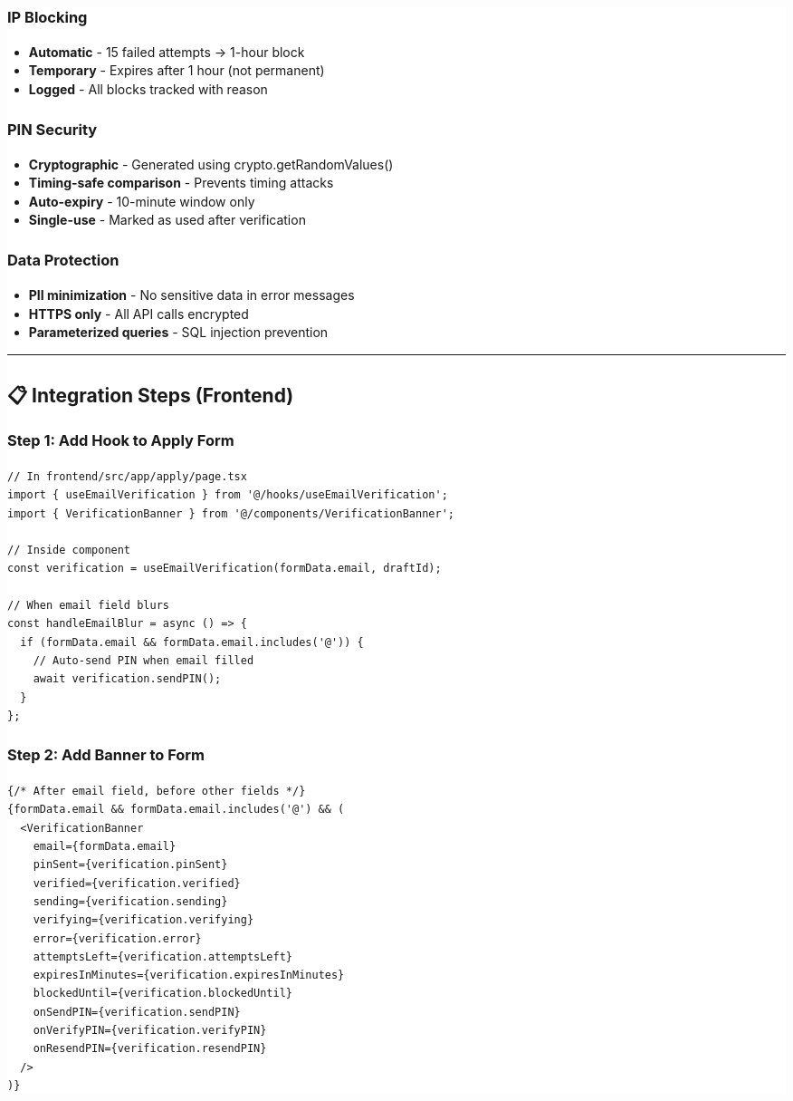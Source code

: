 ### IP Blocking
- **Automatic** - 15 failed attempts → 1-hour block
- **Temporary** - Expires after 1 hour (not permanent)
- **Logged** - All blocks tracked with reason

### PIN Security
- **Cryptographic** - Generated using crypto.getRandomValues()
- **Timing-safe comparison** - Prevents timing attacks
- **Auto-expiry** - 10-minute window only
- **Single-use** - Marked as used after verification

### Data Protection
- **PII minimization** - No sensitive data in error messages
- **HTTPS only** - All API calls encrypted
- **Parameterized queries** - SQL injection prevention

---

## 📋 Integration Steps (Frontend)

### Step 1: Add Hook to Apply Form

```tsx
// In frontend/src/app/apply/page.tsx
import { useEmailVerification } from '@/hooks/useEmailVerification';
import { VerificationBanner } from '@/components/VerificationBanner';

// Inside component
const verification = useEmailVerification(formData.email, draftId);

// When email field blurs
const handleEmailBlur = async () => {
  if (formData.email && formData.email.includes('@')) {
    // Auto-send PIN when email filled
    await verification.sendPIN();
  }
};
```

### Step 2: Add Banner to Form

```tsx
{/* After email field, before other fields */}
{formData.email && formData.email.includes('@') && (
  <VerificationBanner
    email={formData.email}
    pinSent={verification.pinSent}
    verified={verification.verified}
    sending={verification.sending}
    verifying={verification.verifying}
    error={verification.error}
    attemptsLeft={verification.attemptsLeft}
    expiresInMinutes={verification.expiresInMinutes}
    blockedUntil={verification.blockedUntil}
    onSendPIN={verification.sendPIN}
    onVerifyPIN={verification.verifyPIN}
    onResendPIN={verification.resendPIN}
  />
)}
```
